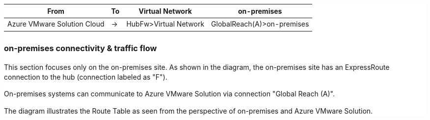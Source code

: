 | From |   To |  Virtual Network | on-premises |
| -------------- | -------- | ---------- | ---|
| Azure VMware Solution Cloud    | &#8594;| HubFw>Virtual Network|  GlobalReach(A)>on-premises   | 

### on-premises connectivity & traffic flow

This section focuses only on the on-premises site. As shown in the diagram, the on-premises site has an ExpressRoute connection to the hub (connection labeled as "F").

On-premises systems can communicate to Azure VMware Solution via connection "Global Reach (A)".

The diagram illustrates the Route Table as seen from the perspective of on-premises and Azure VMware Solution.
